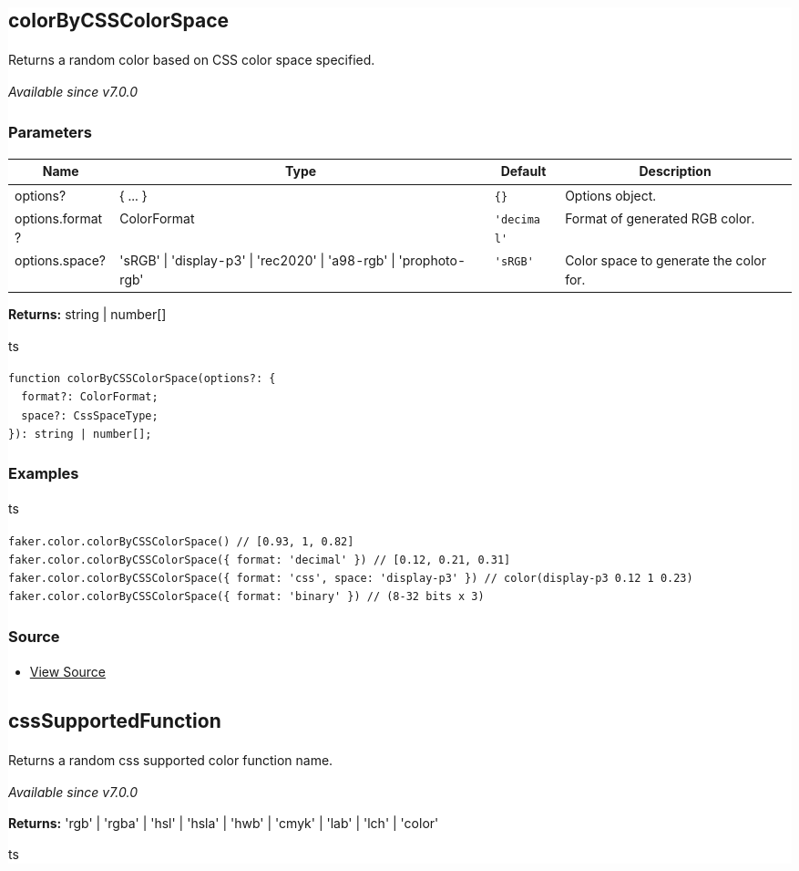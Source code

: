 ## colorByCSSColorSpace [​](https://v9.fakerjs.dev/api/color\#colorbycsscolorspace)

Returns a random color based on CSS color space specified.

_Available since v7.0.0_

### Parameters

| Name | Type | Default | Description |
| --- | --- | --- | --- |
| options? | { ... } | `{}` | Options object. |
| options.format? | ColorFormat | `'decimal'` | Format of generated RGB color. |
| options.space? | 'sRGB' \| 'display-p3' \| 'rec2020' \| 'a98-rgb' \| 'prophoto-rgb' | `'sRGB'` | Color space to generate the color for. |

**Returns:** string \| number\[\]

ts

```
function colorByCSSColorSpace(options?: {
  format?: ColorFormat;
  space?: CssSpaceType;
}): string | number[];
```

### Examples

ts

```
faker.color.colorByCSSColorSpace() // [0.93, 1, 0.82]
faker.color.colorByCSSColorSpace({ format: 'decimal' }) // [0.12, 0.21, 0.31]
faker.color.colorByCSSColorSpace({ format: 'css', space: 'display-p3' }) // color(display-p3 0.12 1 0.23)
faker.color.colorByCSSColorSpace({ format: 'binary' }) // (8-32 bits x 3)
```

### Source

- [View Source](https://github.com/faker-js/faker/blob/81c9fbabdb0c5a4a8c7b2558013c933a5d356d25/src/modules/color/index.ts#L1001)

## cssSupportedFunction [​](https://v9.fakerjs.dev/api/color\#csssupportedfunction)

Returns a random css supported color function name.

_Available since v7.0.0_

**Returns:** 'rgb' \| 'rgba' \| 'hsl' \| 'hsla' \| 'hwb' \| 'cmyk' \| 'lab' \| 'lch' \| 'color'

ts
